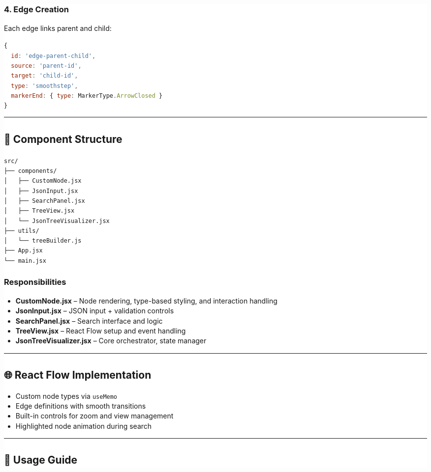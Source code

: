 ### 4. Edge Creation

Each edge links parent and child:

```javascript
{
  id: 'edge-parent-child',
  source: 'parent-id',
  target: 'child-id',
  type: 'smoothstep',
  markerEnd: { type: MarkerType.ArrowClosed }
}
```

---

## 🧱 Component Structure

```
src/
├── components/
│   ├── CustomNode.jsx
│   ├── JsonInput.jsx
│   ├── SearchPanel.jsx
│   ├── TreeView.jsx
│   └── JsonTreeVisualizer.jsx
├── utils/
│   └── treeBuilder.js
├── App.jsx
└── main.jsx
```

### Responsibilities

* **CustomNode.jsx** – Node rendering, type-based styling, and interaction handling
* **JsonInput.jsx** – JSON input + validation controls
* **SearchPanel.jsx** – Search interface and logic
* **TreeView.jsx** – React Flow setup and event handling
* **JsonTreeVisualizer.jsx** – Core orchestrator, state manager

---

## 🌐 React Flow Implementation

* Custom node types via `useMemo`
* Edge definitions with smooth transitions
* Built-in controls for zoom and view management
* Highlighted node animation during search

---

## 🧭 Usage Guide
